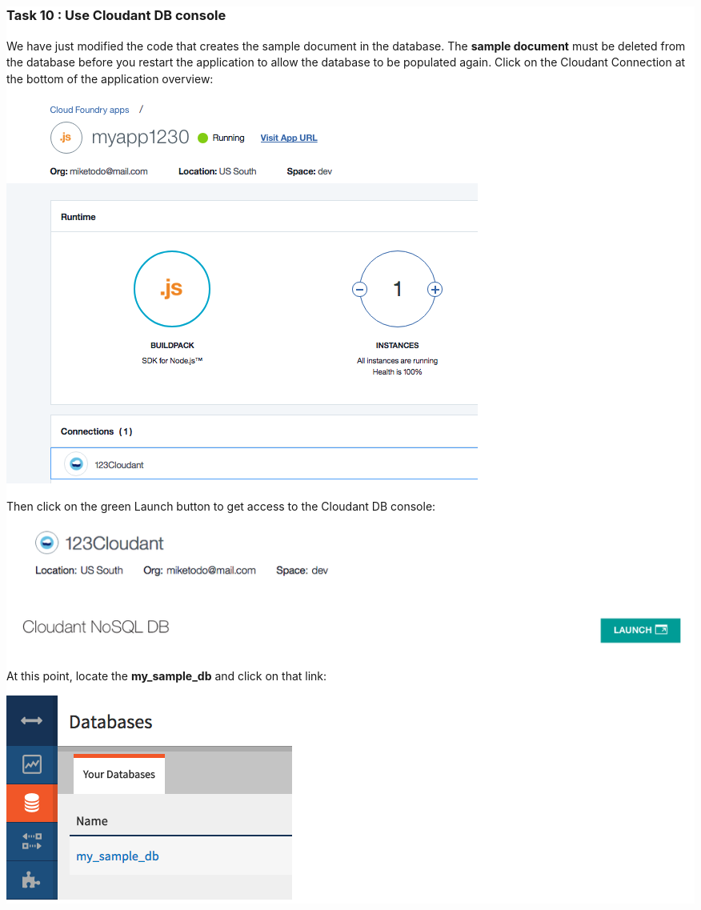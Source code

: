 ### Task 10 : Use Cloudant DB console

We have just modified the code that creates the sample document in the database. The **sample document** must be deleted from the database before you restart the application to allow the database to be populated again. Click on the Cloudant Connection at the bottom of the application overview:

![Inside app.js](./images/sca250.png)

Then click on the green Launch button to get access to the Cloudant DB console:

![Inside app.js](./images/sca260.png)

At this point, locate the **my_sample_db** and click on that link:

![Inside app.js](./images/sca270.png)
